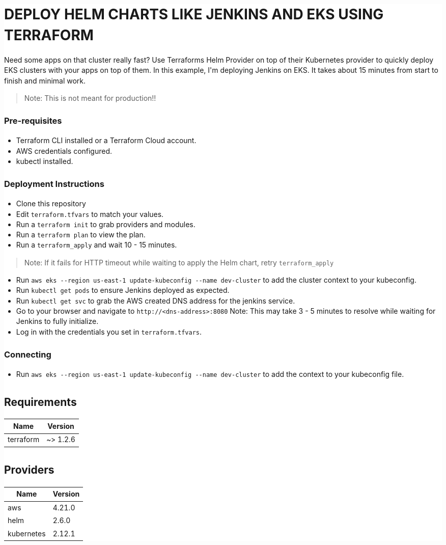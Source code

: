 # DEPLOY HELM CHARTS LIKE JENKINS AND EKS USING TERRAFORM 

Need some apps on that cluster really fast? Use Terraforms Helm Provider on top of their Kubernetes provider to quickly deploy EKS clusters with your apps on top
of them. In this example, I'm deploying Jenkins on EKS. It takes about 15 minutes from start to finish and minimal work. 

>Note: This is not meant for production!!

### Pre-requisites

* Terraform CLI installed or a Terraform Cloud account.
* AWS credentials configured.
* kubectl installed.

### Deployment Instructions
* Clone this repository
* Edit ```terraform.tfvars``` to match your values.
* Run a ```terraform init``` to grab providers and modules.
* Run a ```terraform plan``` to view the plan.
* Run a ```terraform_apply``` and wait 10 - 15 minutes. 
>Note: If it fails for HTTP timeout while waiting to apply the Helm chart, retry ```terraform_apply```
* Run ```aws eks --region us-east-1 update-kubeconfig --name dev-cluster``` to add the cluster context to your kubeconfig.
* Run ```kubectl get pods``` to ensure Jenkins deployed as expected.
* Run ```kubectl get svc``` to grab the AWS created DNS address for the jenkins service.
* Go to your browser and navigate to ```http://<dns-address>:8080``` Note: This may take 3 - 5 minutes to resolve while waiting for Jenkins to fully initialize. 
* Log in with the credentials you set in  ```terraform.tfvars```.

### Connecting
* Run ```aws eks --region us-east-1 update-kubeconfig --name dev-cluster``` to add the context to your kubeconfig file.

## Requirements

| Name | Version |
|------|---------|
| terraform | ~> 1.2.6 |

## Providers

| Name | Version |
|------|---------|
| aws | 4.21.0 |
| helm | 2.6.0 |
| kubernetes | 2.12.1 |
